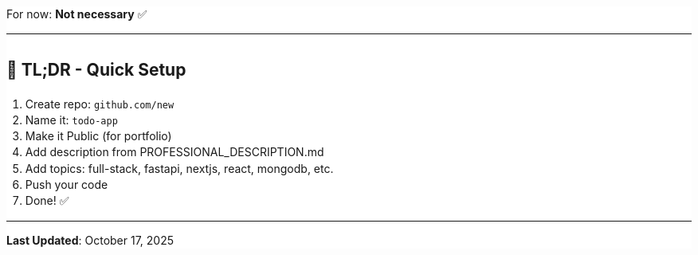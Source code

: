 For now: **Not necessary** ✅

---

## 🎯 TL;DR - Quick Setup

1. Create repo: `github.com/new`
2. Name it: `todo-app`
3. Make it Public (for portfolio)
4. Add description from PROFESSIONAL_DESCRIPTION.md
5. Add topics: full-stack, fastapi, nextjs, react, mongodb, etc.
6. Push your code
7. Done! ✅

---

**Last Updated**: October 17, 2025
